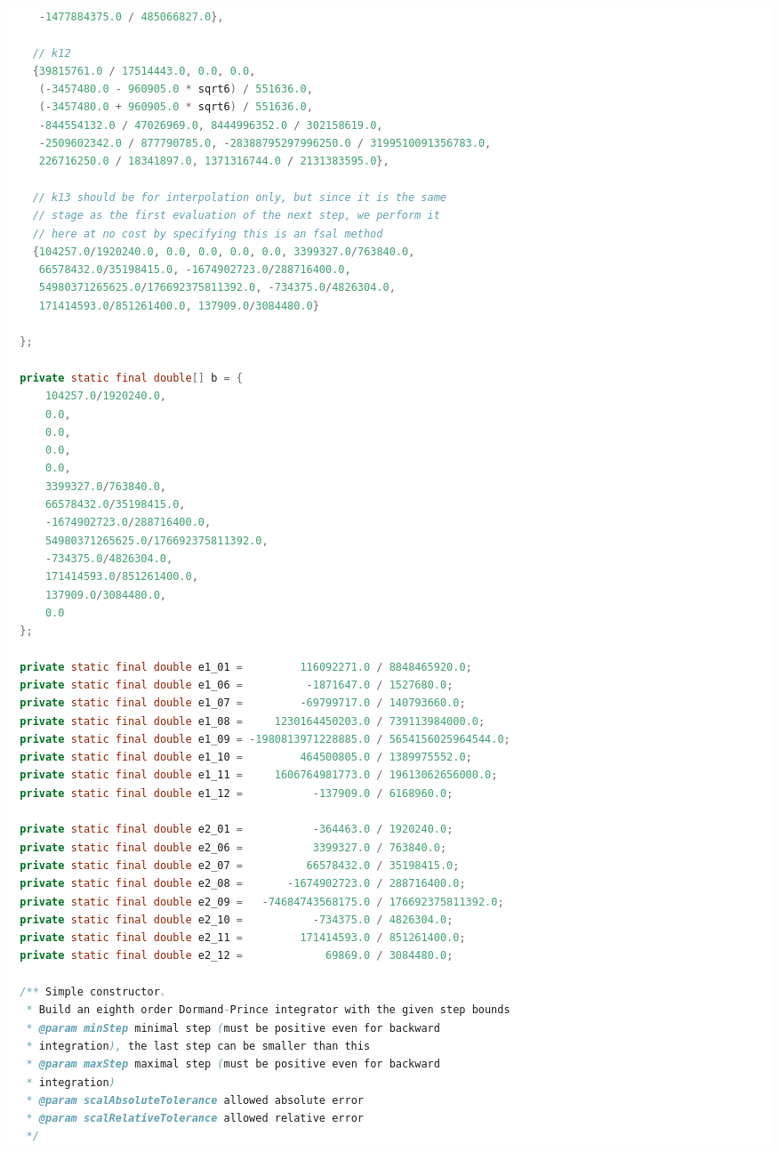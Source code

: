 ```java
     -1477884375.0 / 485066827.0},

    // k12
    {39815761.0 / 17514443.0, 0.0, 0.0,
     (-3457480.0 - 960905.0 * sqrt6) / 551636.0,
     (-3457480.0 + 960905.0 * sqrt6) / 551636.0,
     -844554132.0 / 47026969.0, 8444996352.0 / 302158619.0,
     -2509602342.0 / 877790785.0, -28388795297996250.0 / 3199510091356783.0,
     226716250.0 / 18341897.0, 1371316744.0 / 2131383595.0},

    // k13 should be for interpolation only, but since it is the same
    // stage as the first evaluation of the next step, we perform it
    // here at no cost by specifying this is an fsal method
    {104257.0/1920240.0, 0.0, 0.0, 0.0, 0.0, 3399327.0/763840.0,
     66578432.0/35198415.0, -1674902723.0/288716400.0,
     54980371265625.0/176692375811392.0, -734375.0/4826304.0,
     171414593.0/851261400.0, 137909.0/3084480.0}

  };

  private static final double[] b = {
      104257.0/1920240.0,
      0.0,
      0.0,
      0.0,
      0.0,
      3399327.0/763840.0,
      66578432.0/35198415.0,
      -1674902723.0/288716400.0,
      54980371265625.0/176692375811392.0,
      -734375.0/4826304.0,
      171414593.0/851261400.0,
      137909.0/3084480.0,
      0.0
  };

  private static final double e1_01 =         116092271.0 / 8848465920.0;
  private static final double e1_06 =          -1871647.0 / 1527680.0;
  private static final double e1_07 =         -69799717.0 / 140793660.0;
  private static final double e1_08 =     1230164450203.0 / 739113984000.0;
  private static final double e1_09 = -1980813971228885.0 / 5654156025964544.0;
  private static final double e1_10 =         464500805.0 / 1389975552.0;
  private static final double e1_11 =     1606764981773.0 / 19613062656000.0;
  private static final double e1_12 =           -137909.0 / 6168960.0;

  private static final double e2_01 =           -364463.0 / 1920240.0;
  private static final double e2_06 =           3399327.0 / 763840.0;
  private static final double e2_07 =          66578432.0 / 35198415.0;
  private static final double e2_08 =       -1674902723.0 / 288716400.0;
  private static final double e2_09 =   -74684743568175.0 / 176692375811392.0;
  private static final double e2_10 =           -734375.0 / 4826304.0;
  private static final double e2_11 =         171414593.0 / 851261400.0;
  private static final double e2_12 =             69869.0 / 3084480.0;

  /** Simple constructor.
   * Build an eighth order Dormand-Prince integrator with the given step bounds
   * @param minStep minimal step (must be positive even for backward
   * integration), the last step can be smaller than this
   * @param maxStep maximal step (must be positive even for backward
   * integration)
   * @param scalAbsoluteTolerance allowed absolute error
   * @param scalRelativeTolerance allowed relative error
   */
```